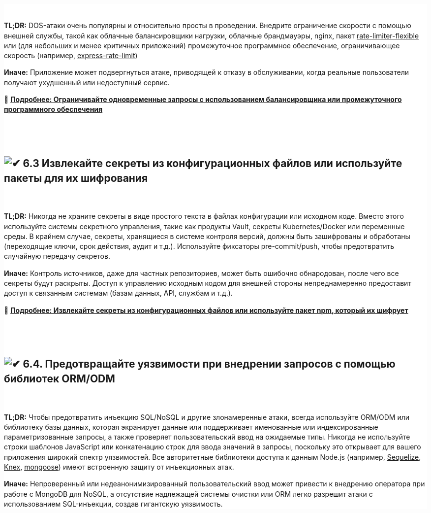 <a href="https://www.owasp.org/index.php/Denial_of_Service" target="_blank"><img src="https://img.shields.io/badge/%E2%9C%94%20OWASP%20Threats%20-%20DDOS%20-green.svg" alt=""/></a>

**TL;DR:** DOS-атаки очень популярны и относительно просты в проведении. Внедрите ограничение скорости с помощью внешней службы, такой как облачные балансировщики нагрузки, облачные брандмауэры, nginx, пакет [rate-limiter-flexible](https://www.npmjs.com/package/rate-limiter-flexible) или (для небольших и менее критичных приложений) промежуточное программное обеспечение, ограничивающее скорость (например, [express-rate-limit](https://www.npmjs.com/package/express-rate-limit))

**Иначе:** Приложение может подвергнуться атаке, приводящей к отказу в обслуживании, когда реальные пользователи получают ухудшенный или недоступный сервис.

🔗 [**Подробнее: Ограничивайте одновременные запросы с использованием балансировщика или промежуточного программного обеспечения**](./sections/security/limitrequests.russian.md)

<br/><br/>

## ![✔] 6.3 Извлекайте секреты из конфигурационных файлов или используйте пакеты для их шифрования

<a href="https://www.owasp.org/index.php/Top_10-2017_A6-Security_Misconfiguration" target="_blank"><img src="https://img.shields.io/badge/%E2%9C%94%20OWASP%20Threats%20-%20A6:Security%20Misconfiguration%20-green.svg" alt=""/></a> <a href="https://www.owasp.org/index.php/Top_10-2017_A3-Sensitive_Data_Exposure" target="_blank"><img src="https://img.shields.io/badge/%E2%9C%94%20OWASP%20Threats%20-%20A3:Sensitive%20Data%20Exposure%20-green.svg" alt=""/></a>

**TL;DR:** Никогда не храните секреты в виде простого текста в файлах конфигурации или исходном коде. Вместо этого используйте системы секретного управления, такие как продукты Vault, секреты Kubernetes/Docker или переменные среды. В крайнем случае, секреты, хранящиеся в системе контроля версий, должны быть зашифрованы и обработаны (переходящие ключи, срок действия, аудит и т.д.). Используйте фиксаторы pre-commit/push, чтобы предотвратить случайную передачу секретов.

**Иначе:** Контроль источников, даже для частных репозиториев, может быть ошибочно обнародован, после чего все секреты будут раскрыты. Доступ к управлению исходным кодом для внешней стороны непреднамеренно предоставит доступ к связанным системам (базам данных, API, службам и т.д.).

🔗 [**Подробнее: Извлекайте секреты из конфигурационных файлов или используйте пакет npm, который их шифрует**](./sections/security/secretmanagement.russian.md)

<br/><br/>

## ![✔] 6.4. Предотвращайте уязвимости при внедрении запросов с помощью библиотек ORM/ODM

<a href="https://www.owasp.org/index.php/Top_10-2017_A1-Injection" target="_blank"><img src="https://img.shields.io/badge/%E2%9C%94%20OWASP%20Threats%20-%20A1:Injection%20-green.svg" alt=""/></a>

**TL;DR:** Чтобы предотвратить инъекцию SQL/NoSQL и другие злонамеренные атаки, всегда используйте ORM/ODM или библиотеку базы данных, которая экранирует данные или поддерживает именованные или индексированные параметризованные запросы, а также проверяет пользовательский ввод на ожидаемые типы. Никогда не используйте строки шаблонов JavaScript или конкатенацию строк для ввода значений в запросы, поскольку это открывает для вашего приложения широкий спектр уязвимостей. Все авторитетные библиотеки доступа к данным Node.js (например, [Sequelize](https://github.com/sequelize/sequelize), [Knex](https://github.com/tgriesser/knex), [mongoose](https://github.com/Automattic/mongoose)) имеют встроенную защиту от инъекционных атак.

**Иначе:** Непроверенный или недеанонимизированный пользовательский ввод может привести к внедрению оператора при работе с MongoDB для NoSQL, а отсутствие надлежащей системы очистки или ORM легко разрешит атаки с использованием SQL-инъекции, создав гигантскую уязвимость.


[✔]: assets/images/checkbox-small-blue.png